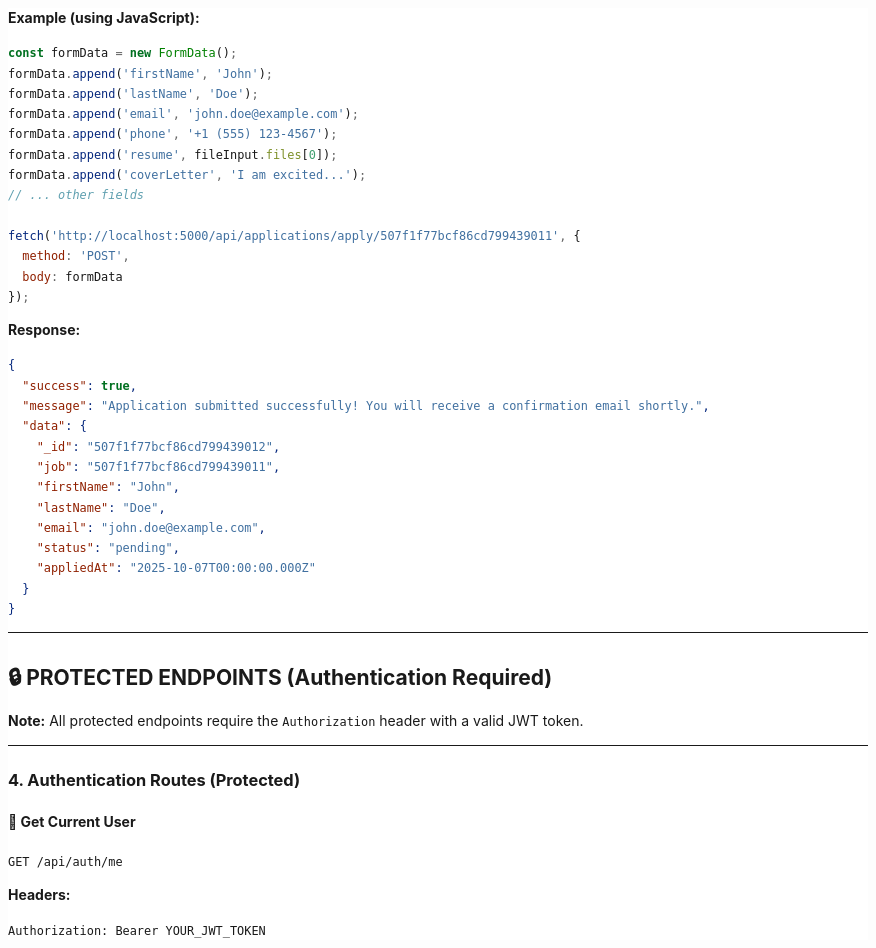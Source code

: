 **Example (using JavaScript):**
```javascript
const formData = new FormData();
formData.append('firstName', 'John');
formData.append('lastName', 'Doe');
formData.append('email', 'john.doe@example.com');
formData.append('phone', '+1 (555) 123-4567');
formData.append('resume', fileInput.files[0]);
formData.append('coverLetter', 'I am excited...');
// ... other fields

fetch('http://localhost:5000/api/applications/apply/507f1f77bcf86cd799439011', {
  method: 'POST',
  body: formData
});
```

**Response:**
```json
{
  "success": true,
  "message": "Application submitted successfully! You will receive a confirmation email shortly.",
  "data": {
    "_id": "507f1f77bcf86cd799439012",
    "job": "507f1f77bcf86cd799439011",
    "firstName": "John",
    "lastName": "Doe",
    "email": "john.doe@example.com",
    "status": "pending",
    "appliedAt": "2025-10-07T00:00:00.000Z"
  }
}
```

---

## 🔒 PROTECTED ENDPOINTS (Authentication Required)

**Note:** All protected endpoints require the `Authorization` header with a valid JWT token.

---

### 4. Authentication Routes (Protected)

#### 👤 Get Current User
```
GET /api/auth/me
```

**Headers:**
```
Authorization: Bearer YOUR_JWT_TOKEN
```
